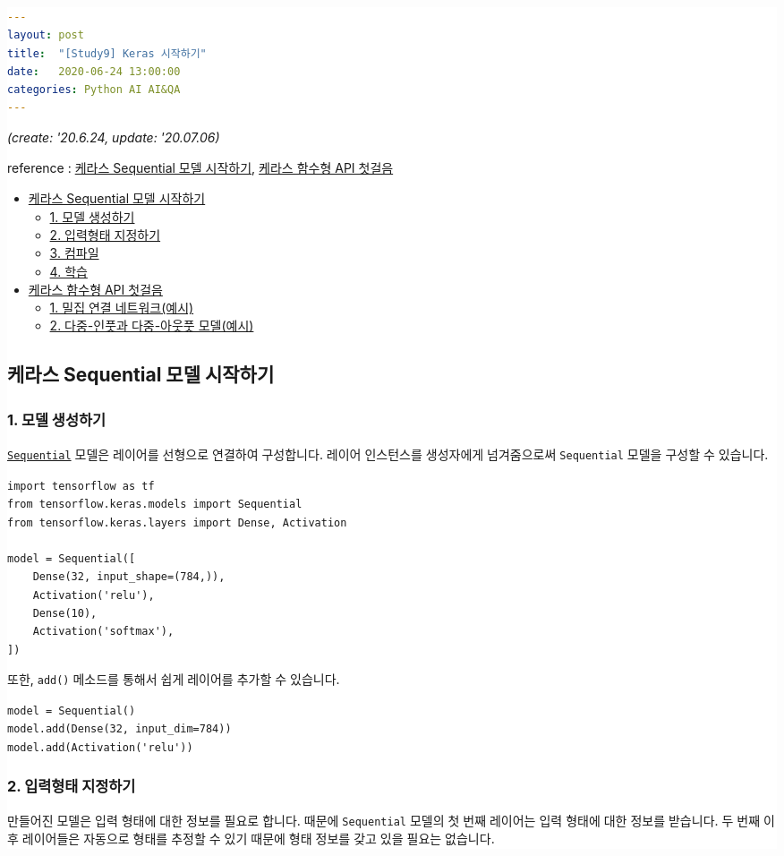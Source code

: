 ```yaml
---
layout: post
title:  "[Study9] Keras 시작하기"
date:   2020-06-24 13:00:00
categories: Python AI AI&QA
---
```


*(create: '20.6.24, update: '20.07.06)*

reference : [케라스 Sequential 모델 시작하기](https://keras.io/ko/getting-started/sequential-model-guide/), [케라스 함수형 API 첫걸음](https://keras.io/ko/getting-started/functional-api-guide/)

- [케라스 Sequential 모델 시작하기](#케라스-sequential-모델-시작하기)
  - [1. 모델 생성하기](#1-모델-생성하기)
  - [2. 입력형태 지정하기](#2-입력형태-지정하기)
  - [3. 컴파일](#3-컴파일)
  - [4. 학습](#4-학습)
- [케라스 함수형 API 첫걸음](#케라스-함수형-api-첫걸음)
  - [1. 밀집 연결 네트워크(예시)](#1-밀집-연결-네트워크예시)
  - [2. 다중-인풋과 다중-아웃풋 모델(예시)](#2-다중-인풋과-다중-아웃풋-모델예시)

## 케라스 Sequential 모델 시작하기

### 1. 모델 생성하기

[`Sequential`](https://keras.io/ko/models/sequential/) 모델은 레이어를 선형으로 연결하여 구성합니다. 레이어 인스턴스를 생성자에게 넘겨줌으로써 `Sequential` 모델을 구성할 수 있습니다.

~~~ipython
import tensorflow as tf
from tensorflow.keras.models import Sequential
from tensorflow.keras.layers import Dense, Activation

model = Sequential([
    Dense(32, input_shape=(784,)),
    Activation('relu'),
    Dense(10),
    Activation('softmax'),
])
~~~

또한, `add()` 메소드를 통해서 쉽게 레이어를 추가할 수 있습니다.

~~~ipython
model = Sequential()
model.add(Dense(32, input_dim=784))
model.add(Activation('relu'))
~~~

### 2. 입력형태 지정하기

만들어진 모델은 입력 형태에 대한 정보를 필요로 합니다. 때문에 `Sequential` 모델의 첫 번째 레이어는 입력 형태에 대한 정보를 받습니다. 두 번째 이후 레이어들은 자동으로 형태를 추정할 수 있기 때문에 형태 정보를 갖고 있을 필요는 없습니다. 
